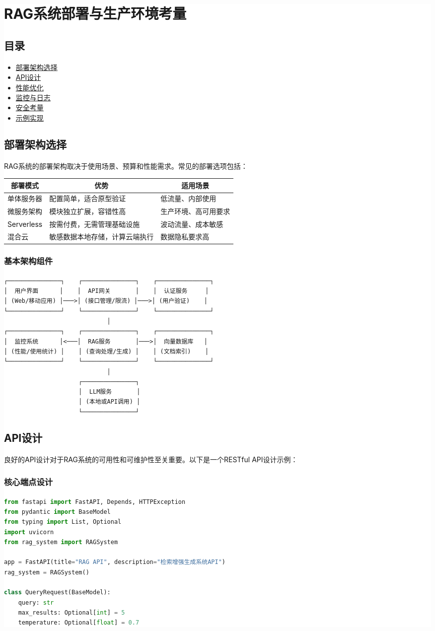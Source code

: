 # RAG系统部署与生产环境考量

## 目录
- [部署架构选择](#部署架构选择)
- [API设计](#api设计)
- [性能优化](#性能优化)
- [监控与日志](#监控与日志)
- [安全考量](#安全考量)
- [示例实现](#示例实现)

## 部署架构选择

RAG系统的部署架构取决于使用场景、预算和性能需求。常见的部署选项包括：

| 部署模式 | 优势 | 适用场景 |
|---------|------|---------|
| 单体服务器 | 配置简单，适合原型验证 | 低流量、内部使用 |
| 微服务架构 | 模块独立扩展，容错性高 | 生产环境、高可用要求 |
| Serverless | 按需付费，无需管理基础设施 | 波动流量、成本敏感 |
| 混合云 | 敏感数据本地存储，计算云端执行 | 数据隐私要求高 |

### 基本架构组件

```
┌───────────────┐    ┌───────────────┐    ┌───────────────┐
│  用户界面      │    │  API网关       │    │  认证服务     │
│ (Web/移动应用) │───>│ (接口管理/限流) │───>│ (用户验证)    │
└───────────────┘    └───────────────┘    └───────────────┘
                             │
┌───────────────┐    ┌───────────────┐    ┌───────────────┐
│  监控系统      │<───│  RAG服务       │───>│  向量数据库   │
│ (性能/使用统计) │    │ (查询处理/生成) │    │ (文档索引)    │
└───────────────┘    └───────────────┘    └───────────────┘
                             │
                     ┌───────────────┐
                     │  LLM服务       │
                     │ (本地或API调用) │
                     └───────────────┘
```

## API设计

良好的API设计对于RAG系统的可用性和可维护性至关重要。以下是一个RESTful API设计示例：

### 核心端点设计

```python
from fastapi import FastAPI, Depends, HTTPException
from pydantic import BaseModel
from typing import List, Optional
import uvicorn
from rag_system import RAGSystem

app = FastAPI(title="RAG API", description="检索增强生成系统API")
rag_system = RAGSystem()

class QueryRequest(BaseModel):
    query: str
    max_results: Optional[int] = 5
    temperature: Optional[float] = 0.7
```